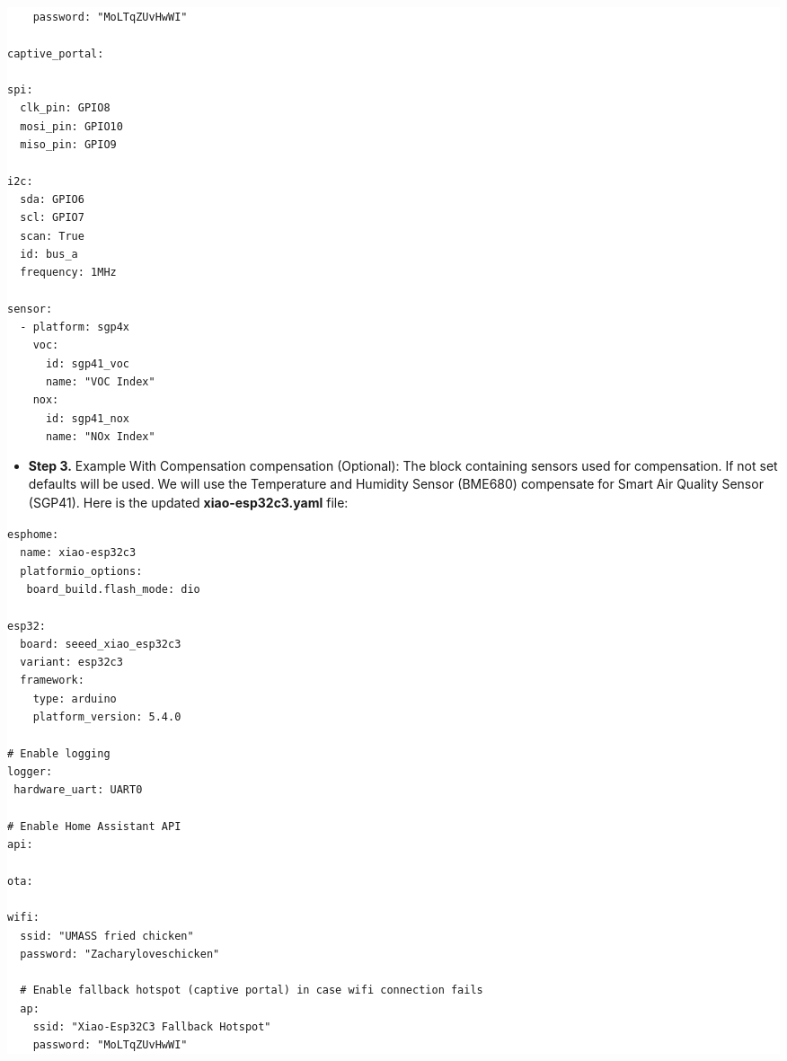 ```
    password: "MoLTqZUvHwWI"

captive_portal:

spi:
  clk_pin: GPIO8
  mosi_pin: GPIO10
  miso_pin: GPIO9

i2c:
  sda: GPIO6
  scl: GPIO7
  scan: True
  id: bus_a
  frequency: 1MHz

sensor:
  - platform: sgp4x
    voc:
      id: sgp41_voc
      name: "VOC Index"
    nox:
      id: sgp41_nox
      name: "NOx Index"

```
- **Step 3.** Example With Compensation
compensation (Optional): The block containing sensors used for compensation. If not set defaults will be used.
We will use the Temperature and Humidity Sensor (BME680) compensate for Smart Air Quality Sensor (SGP41).
Here is the updated **xiao-esp32c3.yaml** file:

```
esphome:
  name: xiao-esp32c3
  platformio_options:
   board_build.flash_mode: dio

esp32:
  board: seeed_xiao_esp32c3
  variant: esp32c3
  framework:
    type: arduino
    platform_version: 5.4.0

# Enable logging
logger:
 hardware_uart: UART0

# Enable Home Assistant API
api:

ota:

wifi:
  ssid: "UMASS fried chicken"
  password: "Zacharyloveschicken"

  # Enable fallback hotspot (captive portal) in case wifi connection fails
  ap:
    ssid: "Xiao-Esp32C3 Fallback Hotspot"
    password: "MoLTqZUvHwWI"

```